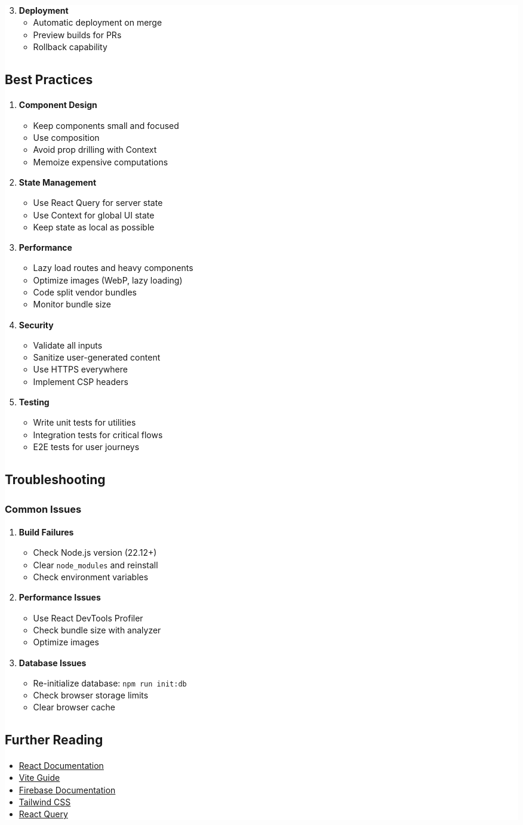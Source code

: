 3. **Deployment**
   - Automatic deployment on merge
   - Preview builds for PRs
   - Rollback capability

## Best Practices

1. **Component Design**
   - Keep components small and focused
   - Use composition
   - Avoid prop drilling with Context
   - Memoize expensive computations

2. **State Management**
   - Use React Query for server state
   - Use Context for global UI state
   - Keep state as local as possible

3. **Performance**
   - Lazy load routes and heavy components
   - Optimize images (WebP, lazy loading)
   - Code split vendor bundles
   - Monitor bundle size

4. **Security**
   - Validate all inputs
   - Sanitize user-generated content
   - Use HTTPS everywhere
   - Implement CSP headers

5. **Testing**
   - Write unit tests for utilities
   - Integration tests for critical flows
   - E2E tests for user journeys

## Troubleshooting

### Common Issues

1. **Build Failures**
   - Check Node.js version (22.12+)
   - Clear `node_modules` and reinstall
   - Check environment variables

2. **Performance Issues**
   - Use React DevTools Profiler
   - Check bundle size with analyzer
   - Optimize images

3. **Database Issues**
   - Re-initialize database: `npm run init:db`
   - Check browser storage limits
   - Clear browser cache

## Further Reading

- [React Documentation](https://react.dev)
- [Vite Guide](https://vitejs.dev/guide/)
- [Firebase Documentation](https://firebase.google.com/docs)
- [Tailwind CSS](https://tailwindcss.com/docs)
- [React Query](https://tanstack.com/query/latest)
